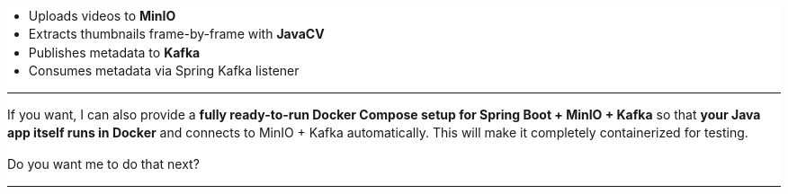 * Uploads videos to **MinIO**
* Extracts thumbnails frame-by-frame with **JavaCV**
* Publishes metadata to **Kafka**
* Consumes metadata via Spring Kafka listener

---

If you want, I can also provide a **fully ready-to-run Docker Compose setup for Spring Boot + MinIO + Kafka** so that **your Java app itself runs in Docker** and connects to MinIO + Kafka automatically. This will make it completely containerized for testing.

Do you want me to do that next?

---
